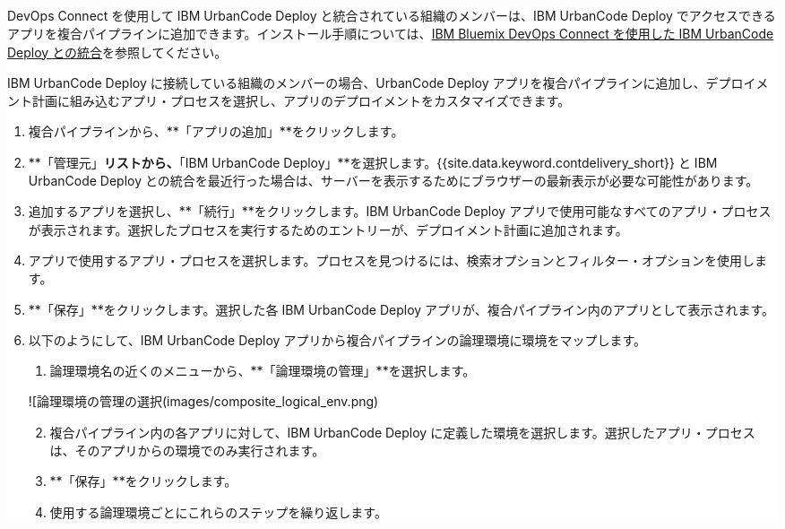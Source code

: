 DevOps Connect を使用して IBM UrbanCode Deploy と統合されている組織のメンバーは、IBM UrbanCode Deploy でアクセスできるアプリを複合パイプラインに追加できます。インストール手順については、[IBM Bluemix DevOps Connect を使用した IBM UrbanCode Deploy との統合](/docs/services/ContinuousDelivery/pipeline_composites.html#compositepipeline_devops_connect)を参照してください。

IBM UrbanCode Deploy に接続している組織のメンバーの場合、UrbanCode Deploy アプリを複合パイプラインに追加し、デプロイメント計画に組み込むアプリ・プロセスを選択し、アプリのデプロイメントをカスタマイズできます。

1. 複合パイプラインから、**「アプリの追加」**をクリックします。

2. **「管理元」**リストから、**「IBM UrbanCode Deploy」**を選択します。{{site.data.keyword.contdelivery_short}} と IBM UrbanCode Deploy との統合を最近行った場合は、サーバーを表示するためにブラウザーの最新表示が必要な可能性があります。

3. 追加するアプリを選択し、**「続行」**をクリックします。IBM UrbanCode Deploy アプリで使用可能なすべてのアプリ・プロセスが表示されます。選択したプロセスを実行するためのエントリーが、デプロイメント計画に追加されます。

4. アプリで使用するアプリ・プロセスを選択します。プロセスを見つけるには、検索オプションとフィルター・オプションを使用します。

5. **「保存」**をクリックします。選択した各 IBM UrbanCode Deploy アプリが、複合パイプライン内のアプリとして表示されます。

6. 以下のようにして、IBM UrbanCode Deploy アプリから複合パイプラインの論理環境に環境をマップします。

    1. 論理環境名の近くのメニューから、**「論理環境の管理」**を選択します。

    ![論理環境の管理の選択(images/composite_logical_env.png)

    2. 複合パイプライン内の各アプリに対して、IBM UrbanCode Deploy に定義した環境を選択します。選択したアプリ・プロセスは、そのアプリからの環境でのみ実行されます。

    3. **「保存」**をクリックします。

    4. 使用する論理環境ごとにこれらのステップを繰り返します。
